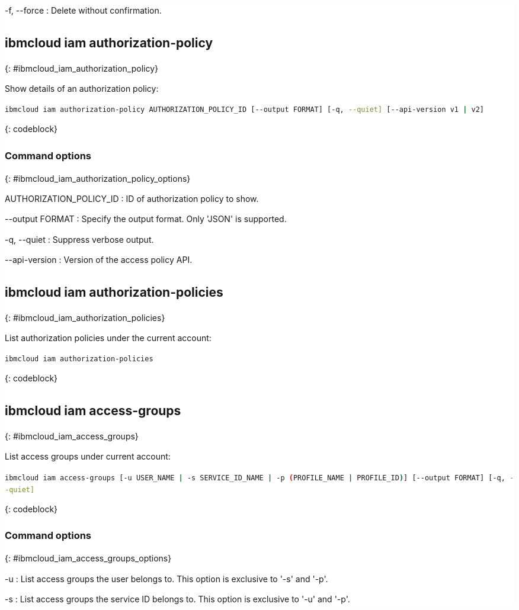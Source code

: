 -f, --force
:   Delete without confirmation.

## ibmcloud iam authorization-policy
{: #ibmcloud_iam_authorization_policy}

Show details of an authorization policy:
```bash
ibmcloud iam authorization-policy AUTHORIZATION_POLICY_ID [--output FORMAT] [-q, --quiet] [--api-version v1 | v2]
```
{: codeblock}

### Command options
{: #ibmcloud_iam_authorization_policy_options}

AUTHORIZATION_POLICY_ID
:   ID of authorization policy to show.

--output FORMAT
:   Specify the output format. Only 'JSON' is supported.

-q, --quiet
:   Suppress verbose output.

--api-version
:   Version of the access policy API.

## ibmcloud iam authorization-policies
{: #ibmcloud_iam_authorization_policies}

List authorization policies under the current account:
```bash
ibmcloud iam authorization-policies
```
{: codeblock}

## ibmcloud iam access-groups
{: #ibmcloud_iam_access_groups}

List access groups under current account:
```bash
ibmcloud iam access-groups [-u USER_NAME | -s SERVICE_ID_NAME | -p (PROFILE_NAME | PROFILE_ID)] [--output FORMAT] [-q, --quiet]
```
{: codeblock}

### Command options
{: #ibmcloud_iam_access_groups_options}

-u
:   List access groups the user belongs to. This option is exclusive to '-s' and '-p'.

-s
:   List access groups the service ID belongs to. This option is exclusive to '-u' and '-p'.
